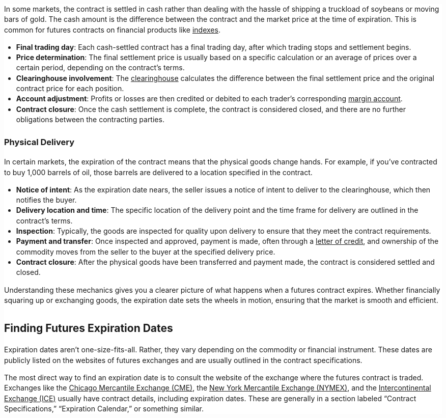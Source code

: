 In some markets, the contract is settled in cash rather than dealing with the hassle of shipping a truckload of soybeans or moving bars of gold. The cash amount is the difference between the contract and the market price at the time of expiration. This is common for futures contracts on financial products like [indexes](https://www.investopedia.com/terms/i/index.asp).

- **Final trading day**: Each cash-settled contract has a final trading day, after which trading stops and settlement begins.
- **Price determination**: The final settlement price is usually based on a specific calculation or an average of prices over a certain period, depending on the contract’s terms.
- **Clearinghouse involvement**: The [clearinghouse](https://www.investopedia.com/terms/c/clearinghouse.asp) calculates the difference between the final settlement price and the original contract price for each position.
- **Account adjustment**: Profits or losses are then credited or debited to each trader’s corresponding [margin account](https://www.investopedia.com/terms/m/marginaccount.asp).
- **Contract closure**: Once the cash settlement is complete, the contract is considered closed, and there are no further obligations between the contracting parties.

### Physical Delivery

In certain markets, the expiration of the contract means that the physical goods change hands. For example, if you’ve contracted to buy 1,000 barrels of oil, those barrels are delivered to a location specified in the contract.

- **Notice of intent**: As the expiration date nears, the seller issues a notice of intent to deliver to the clearinghouse, which then notifies the buyer.
- **Delivery location and time**: The specific location of the delivery point and the time frame for delivery are outlined in the contract’s terms.
- **Inspection**: Typically, the goods are inspected for quality upon delivery to ensure that they meet the contract requirements.
- **Payment and transfer**: Once inspected and approved, payment is made, often through a [letter of credit](https://www.investopedia.com/terms/l/letterofcredit.asp), and ownership of the commodity moves from the seller to the buyer at the specified delivery price.
- **Contract closure**: After the physical goods have been transferred and payment made, the contract is considered settled and closed.

Understanding these mechanics gives you a clearer picture of what happens when a futures contract expires. Whether financially squaring up or exchanging goods, the expiration date sets the wheels in motion, ensuring that the market is smooth and efficient.

## Finding Futures Expiration Dates

Expiration dates aren’t one-size-fits-all. Rather, they vary depending on the commodity or financial instrument. These dates are publicly listed on the websites of futures exchanges and are usually outlined in the contract specifications.

The most direct way to find an expiration date is to consult the website of the exchange where the futures contract is traded. Exchanges like the [Chicago Mercantile Exchange (CME)](https://www.investopedia.com/terms/c/cme.asp), the [New York Mercantile Exchange (NYMEX)](https://www.investopedia.com/terms/n/nymex.asp), and the [Intercontinental Exchange (ICE)](https://www.investopedia.com/terms/i/intercontinentalexchange.asp) usually have contract details, including expiration dates. These are generally in a section labeled “Contract Specifications,” “Expiration Calendar,” or something similar.
